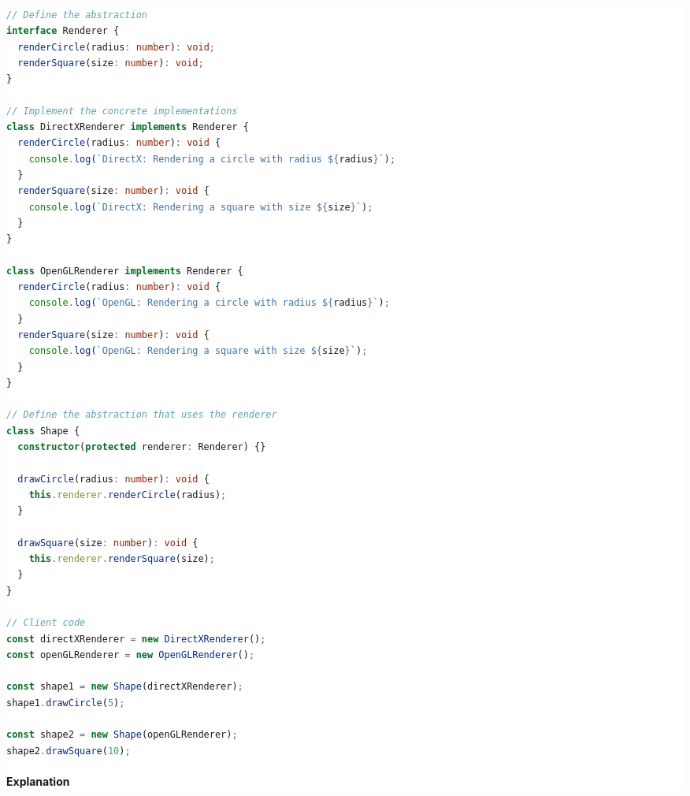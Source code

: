 ```typescript
// Define the abstraction
interface Renderer {
  renderCircle(radius: number): void;
  renderSquare(size: number): void;
}

// Implement the concrete implementations
class DirectXRenderer implements Renderer {
  renderCircle(radius: number): void {
    console.log(`DirectX: Rendering a circle with radius ${radius}`);
  }
  renderSquare(size: number): void {
    console.log(`DirectX: Rendering a square with size ${size}`);
  }
}

class OpenGLRenderer implements Renderer {
  renderCircle(radius: number): void {
    console.log(`OpenGL: Rendering a circle with radius ${radius}`);
  }
  renderSquare(size: number): void {
    console.log(`OpenGL: Rendering a square with size ${size}`);
  }
}

// Define the abstraction that uses the renderer
class Shape {
  constructor(protected renderer: Renderer) {}

  drawCircle(radius: number): void {
    this.renderer.renderCircle(radius);
  }

  drawSquare(size: number): void {
    this.renderer.renderSquare(size);
  }
}

// Client code
const directXRenderer = new DirectXRenderer();
const openGLRenderer = new OpenGLRenderer();

const shape1 = new Shape(directXRenderer);
shape1.drawCircle(5);

const shape2 = new Shape(openGLRenderer);
shape2.drawSquare(10);
```

#### Explanation
